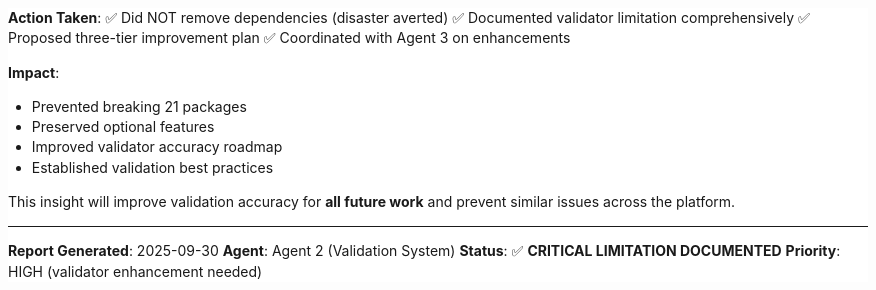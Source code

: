 **Action Taken**:
✅ Did NOT remove dependencies (disaster averted)
✅ Documented validator limitation comprehensively
✅ Proposed three-tier improvement plan
✅ Coordinated with Agent 3 on enhancements

**Impact**:
- Prevented breaking 21 packages
- Preserved optional features
- Improved validator accuracy roadmap
- Established validation best practices

This insight will improve validation accuracy for **all future work** and prevent similar issues across the platform.

---

**Report Generated**: 2025-09-30
**Agent**: Agent 2 (Validation System)
**Status**: ✅ **CRITICAL LIMITATION DOCUMENTED**
**Priority**: HIGH (validator enhancement needed)
